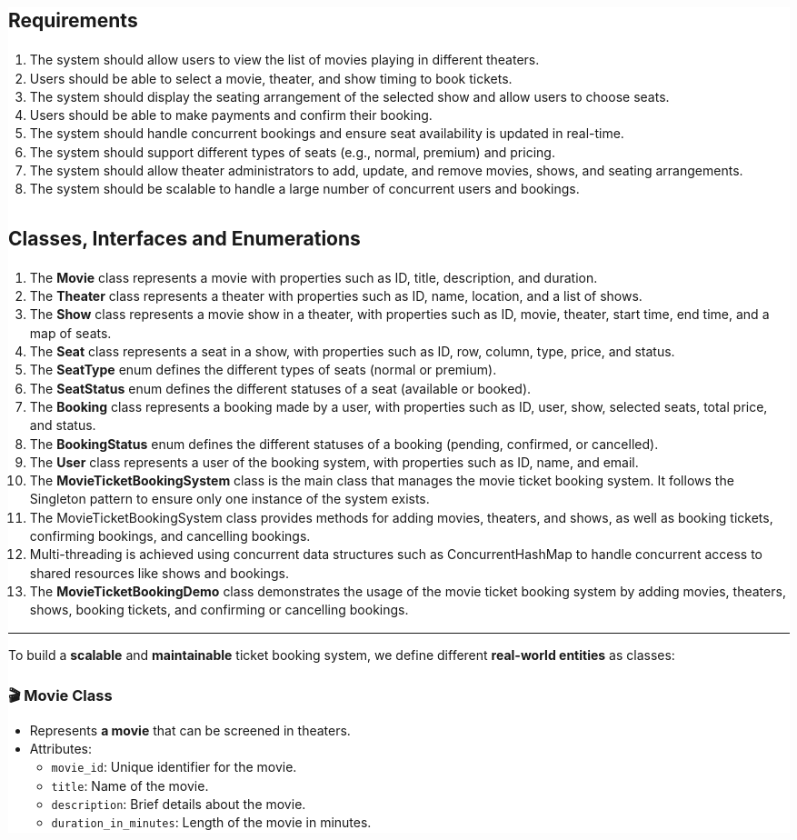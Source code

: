 ## Requirements

1. The system should allow users to view the list of movies playing in different theaters.
2. Users should be able to select a movie, theater, and show timing to book tickets.
3. The system should display the seating arrangement of the selected show and allow users to choose seats.
4. Users should be able to make payments and confirm their booking.
5. The system should handle concurrent bookings and ensure seat availability is updated in real-time.
6. The system should support different types of seats (e.g., normal, premium) and pricing.
7. The system should allow theater administrators to add, update, and remove movies, shows, and seating arrangements.
8. The system should be scalable to handle a large number of concurrent users and bookings.

## Classes, Interfaces and Enumerations

1. The **Movie** class represents a movie with properties such as ID, title, description, and duration.
2. The **Theater** class represents a theater with properties such as ID, name, location, and a list of shows.
3. The **Show** class represents a movie show in a theater, with properties such as ID, movie, theater, start time, end time, and a map of seats.
4. The **Seat** class represents a seat in a show, with properties such as ID, row, column, type, price, and status.
5. The **SeatType** enum defines the different types of seats (normal or premium).
6. The **SeatStatus** enum defines the different statuses of a seat (available or booked).
7. The **Booking** class represents a booking made by a user, with properties such as ID, user, show, selected seats, total price, and status.
8. The **BookingStatus** enum defines the different statuses of a booking (pending, confirmed, or cancelled).
9. The **User** class represents a user of the booking system, with properties such as ID, name, and email.
10. The **MovieTicketBookingSystem** class is the main class that manages the movie ticket booking system. It follows the Singleton pattern to ensure only one instance of the system exists.
11. The MovieTicketBookingSystem class provides methods for adding movies, theaters, and shows, as well as booking tickets, confirming bookings, and cancelling bookings.
12. Multi-threading is achieved using concurrent data structures such as ConcurrentHashMap to handle concurrent access to shared resources like shows and bookings.
13. The **MovieTicketBookingDemo** class demonstrates the usage of the movie ticket booking system by adding movies, theaters, shows, booking tickets, and confirming or cancelling bookings.


---

To build a **scalable** and **maintainable** ticket booking system, we define different **real-world entities** as classes:

### **🎬 Movie Class**

- Represents **a movie** that can be screened in theaters.
- Attributes:
    - `movie_id`: Unique identifier for the movie.
    - `title`: Name of the movie.
    - `description`: Brief details about the movie.
    - `duration_in_minutes`: Length of the movie in minutes.
